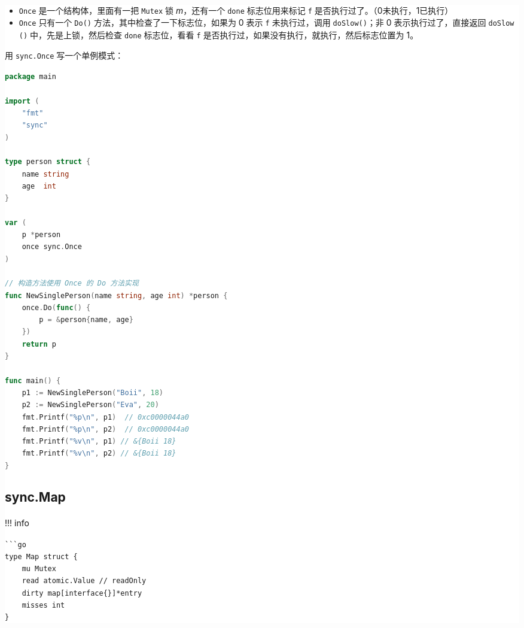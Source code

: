- `Once` 是一个结构体，里面有一把 `Mutex` 锁 *m*，还有一个 `done` 标志位用来标记 `f` 是否执行过了。（0未执行，1已执行）
- `Once` 只有一个 `Do()` 方法，其中检查了一下标志位，如果为 0 表示 `f` 未执行过，调用 `doSlow()`；非 0 表示执行过了，直接返回 `doSlow()` 中，先是上锁，然后检查 `done` 标志位，看看 `f` 是否执行过，如果没有执行，就执行，然后标志位置为 1。



用 `sync.Once` 写一个单例模式：

```go
package main

import (
    "fmt"
    "sync"
)

type person struct {
    name string
    age  int
}

var (
    p *person
    once sync.Once
)

// 构造方法使用 Once 的 Do 方法实现
func NewSinglePerson(name string, age int) *person {
    once.Do(func() {
        p = &person{name, age}
    })
    return p
}

func main() {
    p1 := NewSinglePerson("Boii", 18)
    p2 := NewSinglePerson("Eva", 20)
    fmt.Printf("%p\n", p1)	// 0xc0000044a0
    fmt.Printf("%p\n", p2)  // 0xc0000044a0
    fmt.Printf("%v\n", p1) // &{Boii 18}
    fmt.Printf("%v\n", p2) // &{Boii 18}
}
```

## sync.Map

!!! info 

    ```go
    type Map struct {
        mu Mutex
        read atomic.Value // readOnly
        dirty map[interface{}]*entry
        misses int
    }
